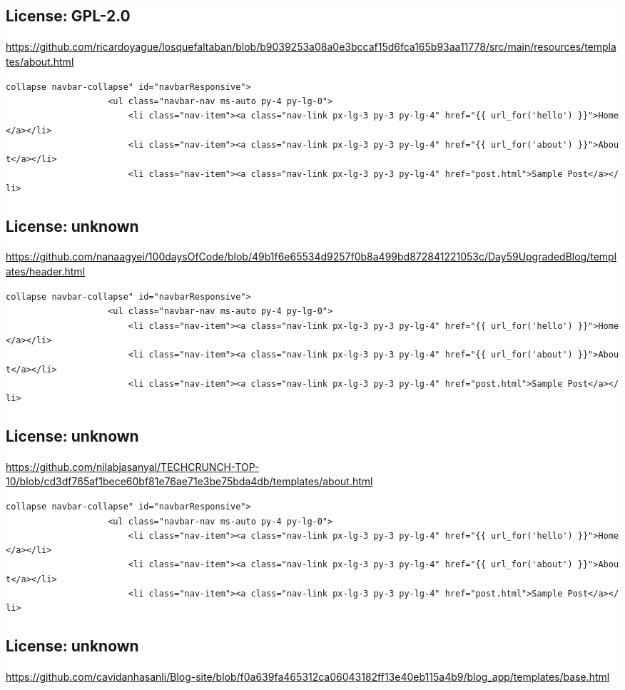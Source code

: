 
## License: GPL-2.0
https://github.com/ricardoyague/losquefaltaban/blob/b9039253a08a0e3bccaf15d6fca165b93aa11778/src/main/resources/templates/about.html

```
collapse navbar-collapse" id="navbarResponsive">
                    <ul class="navbar-nav ms-auto py-4 py-lg-0">
                        <li class="nav-item"><a class="nav-link px-lg-3 py-3 py-lg-4" href="{{ url_for('hello') }}">Home</a></li>
                        <li class="nav-item"><a class="nav-link px-lg-3 py-3 py-lg-4" href="{{ url_for('about') }}">About</a></li>
                        <li class="nav-item"><a class="nav-link px-lg-3 py-3 py-lg-4" href="post.html">Sample Post</a></li>
```


## License: unknown
https://github.com/nanaagyei/100daysOfCode/blob/49b1f6e65534d9257f0b8a499bd872841221053c/Day59UpgradedBlog/templates/header.html

```
collapse navbar-collapse" id="navbarResponsive">
                    <ul class="navbar-nav ms-auto py-4 py-lg-0">
                        <li class="nav-item"><a class="nav-link px-lg-3 py-3 py-lg-4" href="{{ url_for('hello') }}">Home</a></li>
                        <li class="nav-item"><a class="nav-link px-lg-3 py-3 py-lg-4" href="{{ url_for('about') }}">About</a></li>
                        <li class="nav-item"><a class="nav-link px-lg-3 py-3 py-lg-4" href="post.html">Sample Post</a></li>
```


## License: unknown
https://github.com/nilabjasanyal/TECHCRUNCH-TOP-10/blob/cd3df765af1bece60bf81e76ae71e3be75bda4db/templates/about.html

```
collapse navbar-collapse" id="navbarResponsive">
                    <ul class="navbar-nav ms-auto py-4 py-lg-0">
                        <li class="nav-item"><a class="nav-link px-lg-3 py-3 py-lg-4" href="{{ url_for('hello') }}">Home</a></li>
                        <li class="nav-item"><a class="nav-link px-lg-3 py-3 py-lg-4" href="{{ url_for('about') }}">About</a></li>
                        <li class="nav-item"><a class="nav-link px-lg-3 py-3 py-lg-4" href="post.html">Sample Post</a></li>
```


## License: unknown
https://github.com/cavidanhasanli/Blog-site/blob/f0a639fa465312ca06043182ff13e40eb115a4b9/blog_app/templates/base.html

